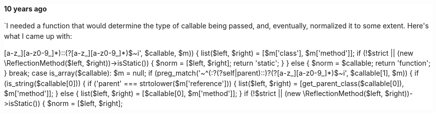 **10 years ago**

`I needed a function that would determine the type of callable being passed, and, eventually,
normalized it to some extent. Here's what I came up with:
<?php
/**
* The callable types and normalizations are given in the table below:
*
*  Callable                        | Normalization                   | Type
* ---------------------------------+---------------------------------+--------------
*  function (...) use (...) {...}  | function (...) use (...) {...}  | 'closure'
*  $object                         | $object                         | 'invocable'
*  "function"                      | "function"                      | 'function'
*  "class::method"                 | ["class", "method"]             | 'static'
*  ["class", "parent::method"]     | ["parent of class", "method"]   | 'static'
*  ["class", "self::method"]       | ["class", "method"]             | 'static'
*  ["class", "method"]             | ["class", "method"]             | 'static'
*  [$object, "parent::method"]     | [$object, "parent::method"]     | 'object'
*  [$object, "self::method"]       | [$object, "method"]             | 'object'
*  [$object, "method"]             | [$object, "method"]             | 'object'
* ---------------------------------+---------------------------------+--------------
*  other callable                  | idem                            | 'unknown'
* ---------------------------------+---------------------------------+--------------
*  not a callable                  | null                            | false
*
* If the "strict" parameter is set to true, additional checks are
* performed, in particular:
*  - when a callable string of the form "class::method" or a callable array
*    of the form ["class", "method"] is given, the method must be a static one,
*  - when a callable array of the form [$object, "method"] is given, the
*    method must be a non-static one.
*
*/
function callableType($callable, $strict = true, callable& $norm = null) {
if (!is_callable($callable)) {
    switch (true) {
      case is_object($callable):
        $norm = $callable;
        return 'Closure' === get_class($callable) ? 'closure' : 'invocable';
      case is_string($callable):
        $m    = null;
        if (preg_match('~^(?<class>[a-z_][a-z0-9_]*)::(?<method>[a-z_][a-z0-9_]*)$~i', $callable, $m)) {
          list($left, $right) = [$m['class'], $m['method']];
          if (!$strict || (new \ReflectionMethod($left, $right))->isStatic()) {
            $norm = [$left, $right];
            return 'static';
          }
        } else {
          $norm = $callable;
          return 'function';
        }
        break;
      case is_array($callable):
        $m = null;
        if (preg_match('~^(:?(?<reference>self|parent)::)?(?<method>[a-z_][a-z0-9_]*)$~i', $callable[1], $m)) {
          if (is_string($callable[0])) {
            if ('parent' === strtolower($m['reference'])) {
              list($left, $right) = [get_parent_class($callable[0]), $m['method']];
            } else {
              list($left, $right) = [$callable[0], $m['method']];
            }
            if (!$strict || (new \ReflectionMethod($left, $right))->isStatic()) {
              $norm = [$left, $right];